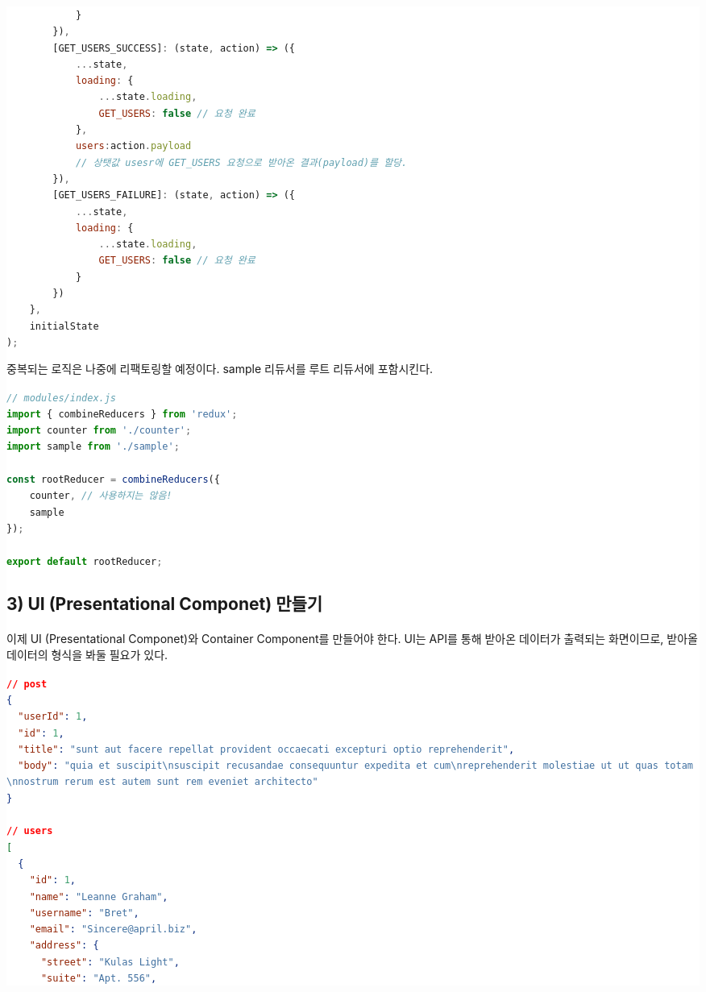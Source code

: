 ```jsx
            }
        }),
        [GET_USERS_SUCCESS]: (state, action) => ({
            ...state,
            loading: {
                ...state.loading,
                GET_USERS: false // 요청 완료
            },
            users:action.payload 
            // 상탯값 usesr에 GET_USERS 요청으로 받아온 결과(payload)를 할당.
        }),
        [GET_USERS_FAILURE]: (state, action) => ({
            ...state,
            loading: {
                ...state.loading,
                GET_USERS: false // 요청 완료
            }
        })
    },
    initialState
);
```

중복되는 로직은 나중에 리팩토링할 예정이다.
sample 리듀서를 루트 리듀서에 포함시킨다.

```jsx
// modules/index.js
import { combineReducers } from 'redux';
import counter from './counter';
import sample from './sample';

const rootReducer = combineReducers({
    counter, // 사용하지는 않음!
    sample
});

export default rootReducer;
```

## 3) UI (Presentational Componet) 만들기

이제 UI (Presentational Componet)와 Container Component를 만들어야 한다.
UI는 API를 통해 받아온 데이터가 출력되는 화면이므로, 받아올 데이터의 형식을 봐둘 필요가 있다.

```json {5,6,14,15}
// post
{
  "userId": 1,
  "id": 1,
  "title": "sunt aut facere repellat provident occaecati excepturi optio reprehenderit",
  "body": "quia et suscipit\nsuscipit recusandae consequuntur expedita et cum\nreprehenderit molestiae ut ut quas totam\nnostrum rerum est autem sunt rem eveniet architecto"
}

// users
[
  {
    "id": 1,
    "name": "Leanne Graham",
    "username": "Bret",
    "email": "Sincere@april.biz",
    "address": {
      "street": "Kulas Light",
      "suite": "Apt. 556",
```